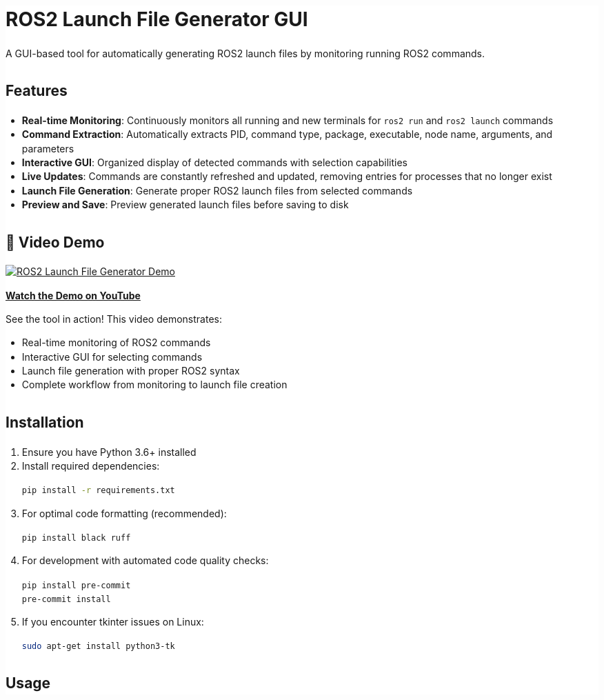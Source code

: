# ROS2 Launch File Generator GUI

A GUI-based tool for automatically generating ROS2 launch files by monitoring running ROS2 commands.

## Features

- **Real-time Monitoring**: Continuously monitors all running and new terminals for `ros2 run` and `ros2 launch` commands
- **Command Extraction**: Automatically extracts PID, command type, package, executable, node name, arguments, and parameters
- **Interactive GUI**: Organized display of detected commands with selection capabilities
- **Live Updates**: Commands are constantly refreshed and updated, removing entries for processes that no longer exist
- **Launch File Generation**: Generate proper ROS2 launch files from selected commands
- **Preview and Save**: Preview generated launch files before saving to disk

## 🎥 Video Demo

[![ROS2 Launch File Generator Demo](https://img.youtube.com/vi/u5tqTKkaqgo/0.jpg)](https://youtu.be/u5tqTKkaqgo)

**[Watch the Demo on YouTube](https://youtu.be/u5tqTKkaqgo)**

See the tool in action! This video demonstrates:
- Real-time monitoring of ROS2 commands
- Interactive GUI for selecting commands
- Launch file generation with proper ROS2 syntax
- Complete workflow from monitoring to launch file creation

## Installation

1. Ensure you have Python 3.6+ installed
2. Install required dependencies:
   ```bash
   pip install -r requirements.txt
   ```
3. For optimal code formatting (recommended):
   ```bash
   pip install black ruff
   ```
4. For development with automated code quality checks:
   ```bash
   pip install pre-commit
   pre-commit install
   ```
5. If you encounter tkinter issues on Linux:
   ```bash
   sudo apt-get install python3-tk
   ```

## Usage
